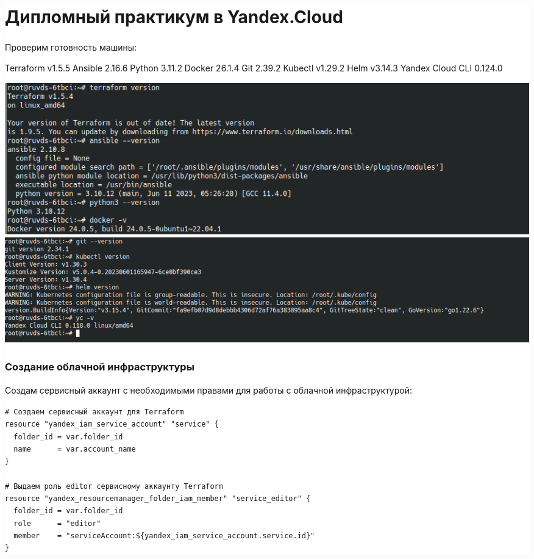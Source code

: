 # Дипломный практикум в Yandex.Cloud

Проверим готовность машины:

Terraform v1.5.5
Ansible 2.16.6
Python 3.11.2
Docker 26.1.4
Git 2.39.2
Kubectl v1.29.2
Helm v3.14.3
Yandex Cloud CLI 0.124.0


![](img/1.png)
![](img/2.png)


### Создание облачной инфраструктуры
 Создам сервисный аккаунт с необходимыми правами для работы с облачной инфраструктурой:

```
# Создаем сервисный аккаунт для Terraform
resource "yandex_iam_service_account" "service" {
  folder_id = var.folder_id
  name      = var.account_name
}

# Выдаем роль editor сервисному аккаунту Terraform
resource "yandex_resourcemanager_folder_iam_member" "service_editor" {
  folder_id = var.folder_id
  role      = "editor"
  member    = "serviceAccount:${yandex_iam_service_account.service.id}"
}
```
